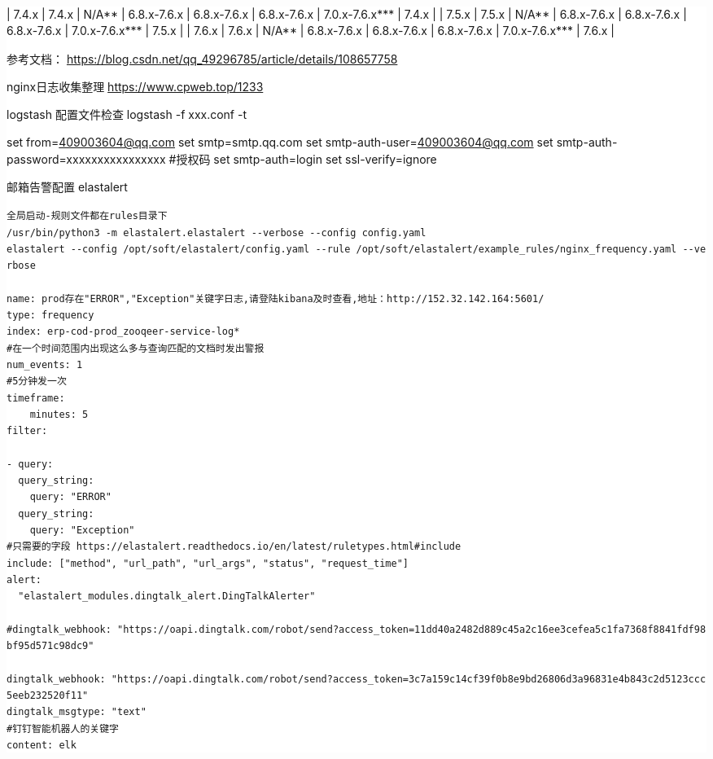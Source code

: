 | 7.4.x         | 7.4.x  | N/A**  | 6.8.x-7.6.x | 6.8.x-7.6.x | 6.8.x-7.6.x       | 7.0.x-7.6.x*** | 7.4.x      |
| 7.5.x         | 7.5.x  | N/A**  | 6.8.x-7.6.x | 6.8.x-7.6.x | 6.8.x-7.6.x       | 7.0.x-7.6.x*** | 7.5.x      |
| 7.6.x         | 7.6.x  | N/A**  | 6.8.x-7.6.x | 6.8.x-7.6.x | 6.8.x-7.6.x       | 7.0.x-7.6.x*** | 7.6.x      |



参考文档：
https://blog.csdn.net/qq_49296785/article/details/108657758




nginx日志收集整理
https://www.cpweb.top/1233

logstash    配置文件检查
logstash     -f      xxx.conf     -t





set from=409003604@qq.com
set smtp=smtp.qq.com
set smtp-auth-user=409003604@qq.com
set smtp-auth-password=xxxxxxxxxxxxxxxx  #授权码
set smtp-auth=login
set ssl-verify=ignore 



邮箱告警配置
elastalert

```shell
全局启动-规则文件都在rules目录下
/usr/bin/python3 -m elastalert.elastalert --verbose --config config.yaml
elastalert --config /opt/soft/elastalert/config.yaml --rule /opt/soft/elastalert/example_rules/nginx_frequency.yaml --verbose

name: prod存在"ERROR","Exception"关键字日志,请登陆kibana及时查看,地址：http://152.32.142.164:5601/
type: frequency
index: erp-cod-prod_zooqeer-service-log*
#在一个时间范围内出现这么多与查询匹配的文档时发出警报
num_events: 1
#5分钟发一次
timeframe:
    minutes: 5
filter:

- query:
  query_string:
    query: "ERROR"
  query_string:
    query: "Exception"
#只需要的字段 https://elastalert.readthedocs.io/en/latest/ruletypes.html#include
include: ["method", "url_path", "url_args", "status", "request_time"]
alert:
  "elastalert_modules.dingtalk_alert.DingTalkAlerter"

#dingtalk_webhook: "https://oapi.dingtalk.com/robot/send?access_token=11dd40a2482d889c45a2c16ee3cefea5c1fa7368f8841fdf98bf95d571c98dc9"

dingtalk_webhook: "https://oapi.dingtalk.com/robot/send?access_token=3c7a159c14cf39f0b8e9bd26806d3a96831e4b843c2d5123ccc5eeb232520f11"
dingtalk_msgtype: "text"
#钉钉智能机器人的关键字
content: elk    
```
